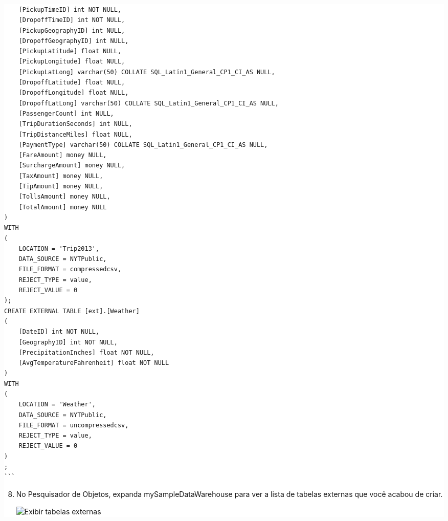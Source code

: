         [PickupTimeID] int NOT NULL,
        [DropoffTimeID] int NOT NULL,
        [PickupGeographyID] int NULL,
        [DropoffGeographyID] int NULL,
        [PickupLatitude] float NULL,
        [PickupLongitude] float NULL,
        [PickupLatLong] varchar(50) COLLATE SQL_Latin1_General_CP1_CI_AS NULL,
        [DropoffLatitude] float NULL,
        [DropoffLongitude] float NULL,
        [DropoffLatLong] varchar(50) COLLATE SQL_Latin1_General_CP1_CI_AS NULL,
        [PassengerCount] int NULL,
        [TripDurationSeconds] int NULL,
        [TripDistanceMiles] float NULL,
        [PaymentType] varchar(50) COLLATE SQL_Latin1_General_CP1_CI_AS NULL,
        [FareAmount] money NULL,
        [SurchargeAmount] money NULL,
        [TaxAmount] money NULL,
        [TipAmount] money NULL,
        [TollsAmount] money NULL,
        [TotalAmount] money NULL
    )
    WITH
    (
        LOCATION = 'Trip2013',
        DATA_SOURCE = NYTPublic,
        FILE_FORMAT = compressedcsv,
        REJECT_TYPE = value,
        REJECT_VALUE = 0
    );
    CREATE EXTERNAL TABLE [ext].[Weather]
    (
        [DateID] int NOT NULL,
        [GeographyID] int NOT NULL,
        [PrecipitationInches] float NOT NULL,
        [AvgTemperatureFahrenheit] float NOT NULL
    )
    WITH
    (
        LOCATION = 'Weather',
        DATA_SOURCE = NYTPublic,
        FILE_FORMAT = uncompressedcsv,
        REJECT_TYPE = value,
        REJECT_VALUE = 0
    )
    ;
    ```

8. No Pesquisador de Objetos, expanda mySampleDataWarehouse para ver a lista de tabelas externas que você acabou de criar.

    ![Exibir tabelas externas](media/load-data-from-azure-blob-storage-using-polybase/view-external-tables.png)
